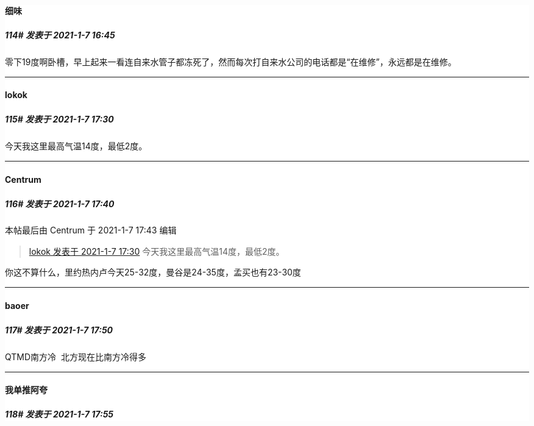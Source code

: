 ####  细味  
##### 114#       发表于 2021-1-7 16:45




零下19度啊卧槽，早上起来一看连自来水管子都冻死了，然而每次打自来水公司的电话都是“在维修”，永远都是在维修。







*****

####  lokok  
##### 115#       发表于 2021-1-7 17:30




今天我这里最高气温14度，最低2度。







*****

####  Centrum  
##### 116#       发表于 2021-1-7 17:40



 本帖最后由 Centrum 于 2021-1-7 17:43 编辑 
<blockquote><a href="httphttps://bbs.saraba1st.com/2b/forum.php?mod=redirect&amp;goto=findpost&amp;pid=49967363&amp;ptid=1981551" target="_blank">lokok 发表于 2021-1-7 17:30</a>
今天我这里最高气温14度，最低2度。</blockquote>
你这不算什么，里约热内卢今天25-32度，曼谷是24-35度，孟买也有23-30度







*****

####  baoer  
##### 117#       发表于 2021-1-7 17:50




QTMD南方冷  北方现在比南方冷得多







*****

####  我单推阿夸  
##### 118#       发表于 2021-1-7 17:55
